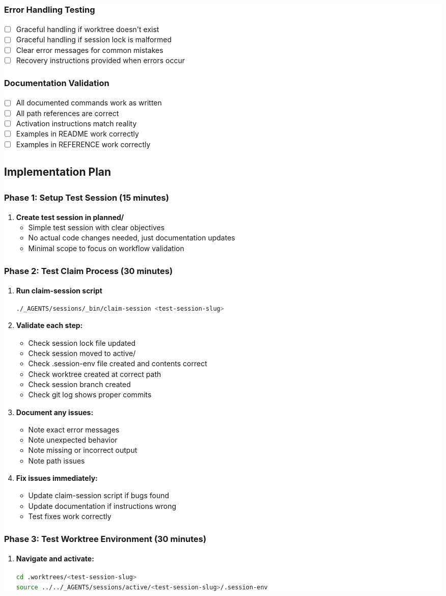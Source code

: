 ### Error Handling Testing
- [ ] Graceful handling if worktree doesn't exist
- [ ] Graceful handling if session lock is malformed
- [ ] Clear error messages for common mistakes
- [ ] Recovery instructions provided when errors occur

### Documentation Validation
- [ ] All documented commands work as written
- [ ] All path references are correct
- [ ] Activation instructions match reality
- [ ] Examples in README work correctly
- [ ] Examples in REFERENCE work correctly

## Implementation Plan

### Phase 1: Setup Test Session (15 minutes)

1. **Create test session in planned/**
   - Simple test session with clear objectives
   - No actual code changes needed, just documentation updates
   - Minimal scope to focus on workflow validation

### Phase 2: Test Claim Process (30 minutes)

1. **Run claim-session script**
   ```bash
   ./_AGENTS/sessions/_bin/claim-session <test-session-slug>
   ```

2. **Validate each step:**
   - Check session lock file updated
   - Check session moved to active/
   - Check .session-env file created and contents correct
   - Check worktree created at correct path
   - Check session branch created
   - Check git log shows proper commits

3. **Document any issues:**
   - Note exact error messages
   - Note unexpected behavior
   - Note missing or incorrect output
   - Note path issues

4. **Fix issues immediately:**
   - Update claim-session script if bugs found
   - Update documentation if instructions wrong
   - Test fixes work correctly

### Phase 3: Test Worktree Environment (30 minutes)

1. **Navigate and activate:**
   ```bash
   cd .worktrees/<test-session-slug>
   source ../../_AGENTS/sessions/active/<test-session-slug>/.session-env
   ```
